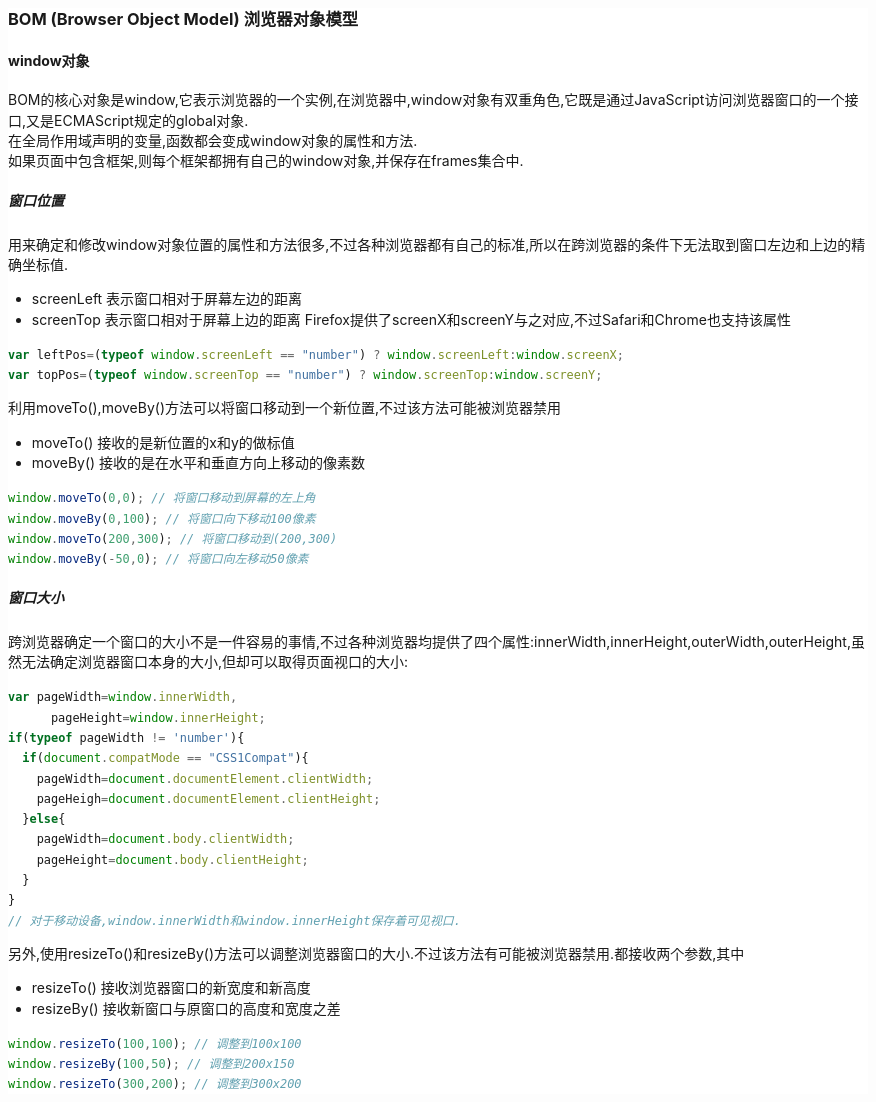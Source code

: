 ### BOM (Browser Object Model) 浏览器对象模型

#### window对象
BOM的核心对象是window,它表示浏览器的一个实例,在浏览器中,window对象有双重角色,它既是通过JavaScript访问浏览器窗口的一个接口,又是ECMAScript规定的global对象.  
在全局作用域声明的变量,函数都会变成window对象的属性和方法.  
如果页面中包含框架,则每个框架都拥有自己的window对象,并保存在frames集合中.  

##### 窗口位置  
用来确定和修改window对象位置的属性和方法很多,不过各种浏览器都有自己的标准,所以在跨浏览器的条件下无法取到窗口左边和上边的精确坐标值.
+ screenLeft 表示窗口相对于屏幕左边的距离
+ screenTop 表示窗口相对于屏幕上边的距离
Firefox提供了screenX和screenY与之对应,不过Safari和Chrome也支持该属性
```javascript
var leftPos=(typeof window.screenLeft == "number") ? window.screenLeft:window.screenX;
var topPos=(typeof window.screenTop == "number") ? window.screenTop:window.screenY;
```
利用moveTo(),moveBy()方法可以将窗口移动到一个新位置,不过该方法可能被浏览器禁用
+ moveTo() 接收的是新位置的x和y的做标值
+ moveBy() 接收的是在水平和垂直方向上移动的像素数
```javascript
window.moveTo(0,0); // 将窗口移动到屏幕的左上角
window.moveBy(0,100); // 将窗口向下移动100像素
window.moveTo(200,300); // 将窗口移动到(200,300)
window.moveBy(-50,0); // 将窗口向左移动50像素
```

##### 窗口大小
跨浏览器确定一个窗口的大小不是一件容易的事情,不过各种浏览器均提供了四个属性:innerWidth,innerHeight,outerWidth,outerHeight,虽然无法确定浏览器窗口本身的大小,但却可以取得页面视口的大小:
```javascript
var pageWidth=window.innerWidth,
      pageHeight=window.innerHeight;
if(typeof pageWidth != 'number'){
  if(document.compatMode == "CSS1Compat"){
    pageWidth=document.documentElement.clientWidth;
    pageHeigh=document.documentElement.clientHeight;
  }else{
    pageWidth=document.body.clientWidth;
    pageHeight=document.body.clientHeight;
  }
}
// 对于移动设备,window.innerWidth和window.innerHeight保存着可见视口.
```
另外,使用resizeTo()和resizeBy()方法可以调整浏览器窗口的大小.不过该方法有可能被浏览器禁用.都接收两个参数,其中
+ resizeTo() 接收浏览器窗口的新宽度和新高度
+ resizeBy() 接收新窗口与原窗口的高度和宽度之差
```javascript
window.resizeTo(100,100); // 调整到100x100
window.resizeBy(100,50); // 调整到200x150
window.resizeTo(300,200); // 调整到300x200
```
